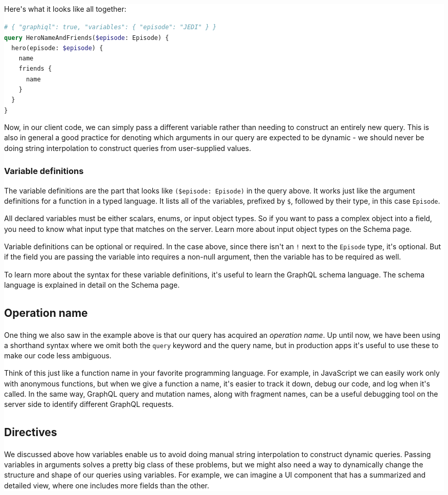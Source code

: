 Here's what it looks like all together:

```graphql
# { "graphiql": true, "variables": { "episode": "JEDI" } }
query HeroNameAndFriends($episode: Episode) {
  hero(episode: $episode) {
    name
    friends {
      name
    }
  }
}
```

Now, in our client code, we can simply pass a different variable rather than needing to construct an entirely new query. This is also in general a good practice for denoting which arguments in our query are expected to be dynamic - we should never be doing string interpolation to construct queries from user-supplied values.


### Variable definitions

The variable definitions are the part that looks like `($episode: Episode)` in the query above. It works just like the argument definitions for a function in a typed language. It lists all of the variables, prefixed by `$`, followed by their type, in this case `Episode`.

All declared variables must be either scalars, enums, or input object types. So if you want to pass a complex object into a field, you need to know what input type that matches on the server. Learn more about input object types on the Schema page.

Variable definitions can be optional or required. In the case above, since there isn't an `!` next to the `Episode` type, it's optional. But if the field you are passing the variable into requires a non-null argument, then the variable has to be required as well.

To learn more about the syntax for these variable definitions, it's useful to learn the GraphQL schema language. The schema language is explained in detail on the Schema page.


## Operation name

One thing we also saw in the example above is that our query has acquired an _operation name_. Up until now, we have been using a shorthand syntax where we omit both the `query` keyword and the query name, but in production apps it's useful to use these to make our code less ambiguous.

Think of this just like a function name in your favorite programming language. For example, in JavaScript we can easily work only with anonymous functions, but when we give a function a name, it's easier to track it down, debug our code, and log when it's called. In the same way, GraphQL query and mutation names, along with fragment names, can be a useful debugging tool on the server side to identify different GraphQL requests.


## Directives

We discussed above how variables enable us to avoid doing manual string interpolation to construct dynamic queries. Passing variables in arguments solves a pretty big class of these problems, but we might also need a way to dynamically change the structure and shape of our queries using variables. For example, we can imagine a UI component that has a summarized and detailed view, where one includes more fields than the other.

